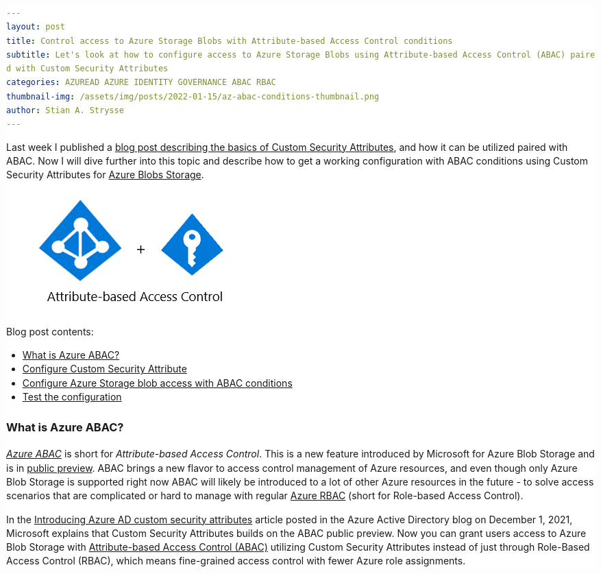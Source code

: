 ```yaml
---
layout: post
title: Control access to Azure Storage Blobs with Attribute-based Access Control conditions
subtitle: Let's look at how to configure access to Azure Storage Blobs using Attribute-based Access Control (ABAC) paired with Custom Security Attributes
categories: AZUREAD AZURE IDENTITY GOVERNANCE ABAC RBAC
thumbnail-img: /assets/img/posts/2022-01-15/az-abac-conditions-thumbnail.png
author: Stian A. Strysse
---
```


Last week I published a [blog post describing the basics of Custom Security Attributes](https://learningbydoing.cloud/blog/getting-started-with-custom-security-attributes-in-azuread/), and how it can be utilized paired with ABAC. Now I will dive further into this topic and describe how to get a working configuration with ABAC conditions using Custom Security Attributes for [Azure Blobs Storage](https://docs.microsoft.com/en-us/azure/storage/blobs/storage-blobs-introduction).

![Azure ABAC conditions thumbnail](/assets/img/posts/2022-01-15/az-abac-conditions-thumbnail.png)

Blog post contents:

+ [What is Azure ABAC?](#what-is-azure-abac)
+ [Configure Custom Security Attribute](#configure-custom-security-attribute)
+ [Configure Azure Storage blob access with ABAC conditions](#configure-azure-storage-blob-access-with-abac-conditions)
+ [Test the configuration](#test-the-configuration)

### What is Azure ABAC?

*[Azure ABAC](https://docs.microsoft.com/en-us/azure/role-based-access-control/conditions-overview)* is short for *Attribute-based Access Control*. This is a new feature introduced by Microsoft for Azure Blob Storage and is in [public preview](https://techcommunity.microsoft.com/t5/azure-active-directory-identity/introducing-attribute-based-access-control-abac-in-azure/ba-p/2147069). ABAC brings a new flavor to access control management of Azure resources, and even though only Azure Blob Storage is supported right now ABAC will likely be introduced to a lot of other Azure resources in the future - to solve access scenarios that are complicated or hard to manage with regular [Azure RBAC](https://docs.microsoft.com/en-us/azure/role-based-access-control/overview) (short for Role-based Access Control).

In the [Introducing Azure AD custom security attributes](https://techcommunity.microsoft.com/t5/azure-active-directory-identity/introducing-azure-ad-custom-security-attributes/ba-p/2147068) article posted in the Azure Active Directory blog on December 1, 2021, Microsoft explains that Custom Security Attributes builds on the ABAC public preview. Now you can grant users access to Azure Blob Storage with [Attribute-based Access Control (ABAC)](https://docs.microsoft.com/en-us/azure/role-based-access-control/conditions-overview) utilizing Custom Security Attributes instead of just through Role-Based Access Control (RBAC), which means fine-grained access control with fewer Azure role assignments.
